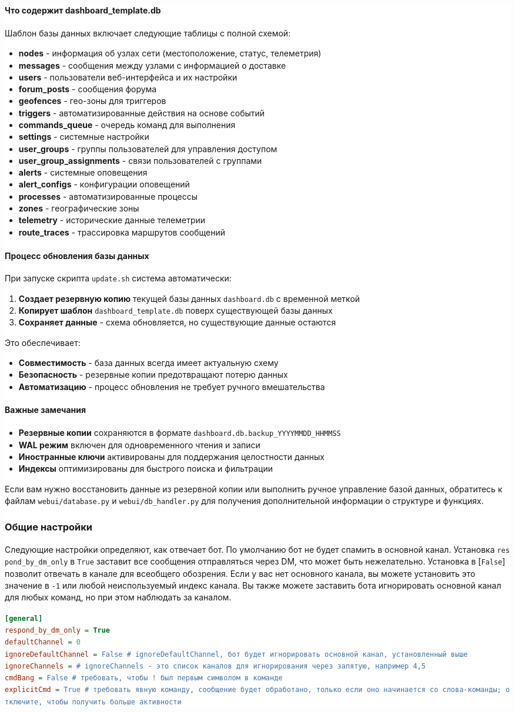 #### Что содержит dashboard_template.db

Шаблон базы данных включает следующие таблицы с полной схемой:

- **nodes** - информация об узлах сети (местоположение, статус, телеметрия)
- **messages** - сообщения между узлами с информацией о доставке
- **users** - пользователи веб-интерфейса и их настройки
- **forum_posts** - сообщения форума
- **geofences** - гео-зоны для триггеров
- **triggers** - автоматизированные действия на основе событий
- **commands_queue** - очередь команд для выполнения
- **settings** - системные настройки
- **user_groups** - группы пользователей для управления доступом
- **user_group_assignments** - связи пользователей с группами
- **alerts** - системные оповещения
- **alert_configs** - конфигурации оповещений
- **processes** - автоматизированные процессы
- **zones** - географические зоны
- **telemetry** - исторические данные телеметрии
- **route_traces** - трассировка маршрутов сообщений

#### Процесс обновления базы данных

При запуске скрипта `update.sh` система автоматически:

1. **Создает резервную копию** текущей базы данных `dashboard.db` с временной меткой
2. **Копирует шаблон** `dashboard_template.db` поверх существующей базы данных
3. **Сохраняет данные** - схема обновляется, но существующие данные остаются

Это обеспечивает:
- **Совместимость** - база данных всегда имеет актуальную схему
- **Безопасность** - резервные копии предотвращают потерю данных
- **Автоматизацию** - процесс обновления не требует ручного вмешательства

#### Важные замечания

- **Резервные копии** сохраняются в формате `dashboard.db.backup_YYYYMMDD_HHMMSS`
- **WAL режим** включен для одновременного чтения и записи
- **Иностранные ключи** активированы для поддержания целостности данных
- **Индексы** оптимизированы для быстрого поиска и фильтрации

Если вам нужно восстановить данные из резервной копии или выполнить ручное управление базой данных, обратитесь к файлам `webui/database.py` и `webui/db_handler.py` для получения дополнительной информации о структуре и функциях.

### Общие настройки
Следующие настройки определяют, как отвечает бот. По умолчанию бот не будет спамить в основной канал. Установка `respond_by_dm_only` в `True` заставит все сообщения отправляться через DM, что может быть нежелательно. Установка в [`False`] позволит отвечать в канале для всеобщего обозрения. Если у вас нет основного канала, вы можете установить это значение в `-1` или любой неиспользуемый индекс канала. Вы также можете заставить бота игнорировать основной канал для любых команд, но при этом наблюдать за каналом.

```ini
[general]
respond_by_dm_only = True
defaultChannel = 0
ignoreDefaultChannel = False # ignoreDefaultChannel, бот будет игнорировать основной канал, установленный выше
ignoreChannels = # ignoreChannels - это список каналов для игнорирования через запятую, например 4,5
cmdBang = False # требовать, чтобы ! был первым символом в команде
explicitCmd = True # требовать явную команду, сообщение будет обработано, только если оно начинается со слова-команды; отключите, чтобы получить больше активности
```
